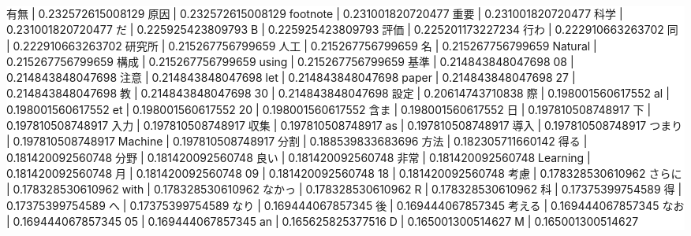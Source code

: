 有無 | 0.232572615008129
原因 | 0.232572615008129
footnote | 0.231001820720477
重要 | 0.231001820720477
科学 | 0.231001820720477
だ | 0.225925423809793
B | 0.225925423809793
評価 | 0.225201173227234
行わ | 0.222910663263702
同 | 0.222910663263702
研究所 | 0.215267756799659
人工 | 0.215267756799659
名 | 0.215267756799659
Natural | 0.215267756799659
構成 | 0.215267756799659
using | 0.215267756799659
基準 | 0.214843848047698
08 | 0.214843848047698
注意 | 0.214843848047698
let | 0.214843848047698
paper | 0.214843848047698
27 | 0.214843848047698
教 | 0.214843848047698
30 | 0.214843848047698
設定 | 0.20614743710838
際 | 0.198001560617552
al | 0.198001560617552
et | 0.198001560617552
20 | 0.198001560617552
含ま | 0.198001560617552
日 | 0.197810508748917
下 | 0.197810508748917
入力 | 0.197810508748917
収集 | 0.197810508748917
as | 0.197810508748917
導入 | 0.197810508748917
つまり | 0.197810508748917
Machine | 0.197810508748917
分割 | 0.188539833683696
方法 | 0.182305711660142
得る | 0.181420092560748
分野 | 0.181420092560748
良い | 0.181420092560748
非常 | 0.181420092560748
Learning | 0.181420092560748
月 | 0.181420092560748
09 | 0.181420092560748
18 | 0.181420092560748
考慮 | 0.178328530610962
さらに | 0.178328530610962
with | 0.178328530610962
なかっ | 0.178328530610962
R | 0.178328530610962
科 | 0.17375399754589
得 | 0.17375399754589
へ | 0.17375399754589
なり | 0.169444067857345
後 | 0.169444067857345
考える | 0.169444067857345
なお | 0.169444067857345
05 | 0.169444067857345
an | 0.165625825377516
D | 0.165001300514627
M | 0.165001300514627